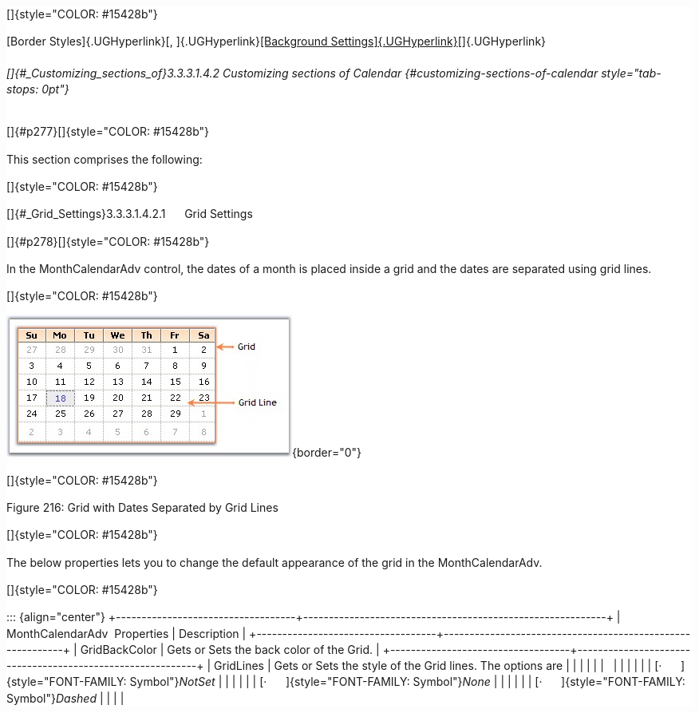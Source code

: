 []{style="COLOR: #15428b"} 

[Border Styles]{.UGHyperlink}[, ]{.UGHyperlink}[[Background Settings]{.UGHyperlink}]()[]{.UGHyperlink}

###### []{#_Customizing_sections_of}3.3.3.1.4.2 Customizing sections of Calendar {#customizing-sections-of-calendar style="tab-stops: 0pt"}

[]{#p277}[]{style="COLOR: #15428b"} 

This section comprises the following:

[]{style="COLOR: #15428b"} 

[]{#_Grid_Settings}3.3.3.1.4.2.1      Grid Settings

[]{#p278}[]{style="COLOR: #15428b"} 

In the MonthCalendarAdv control, the dates of a month is placed inside a grid and the dates are separated using grid lines.

[]{style="COLOR: #15428b"} 

![](ImagesExt/image76_215.jpg){border="0"}

[]{style="COLOR: #15428b"} 

Figure 216: Grid with Dates Separated by Grid Lines

[]{style="COLOR: #15428b"} 

The below properties lets you to change the default appearance of the grid in the MonthCalendarAdv.

[]{style="COLOR: #15428b"} 

::: {align="center"}
+-----------------------------------+-----------------------------------------------------------+
| MonthCalendarAdv  Properties      | Description                                               |
+-----------------------------------+-----------------------------------------------------------+
| GridBackColor                     | Gets or Sets the back color of the Grid.                  |
+-----------------------------------+-----------------------------------------------------------+
| GridLines                         | Gets or Sets the style of the Grid lines. The options are |
|                                   |                                                           |
|                                   |                                                           |
|                                   |                                                           |
|                                   | [·      ]{style="FONT-FAMILY: Symbol"}*NotSet*            |
|                                   |                                                           |
|                                   | [·      ]{style="FONT-FAMILY: Symbol"}*None*              |
|                                   |                                                           |
|                                   | [·      ]{style="FONT-FAMILY: Symbol"}*Dashed*            |
|                                   |                                                           |